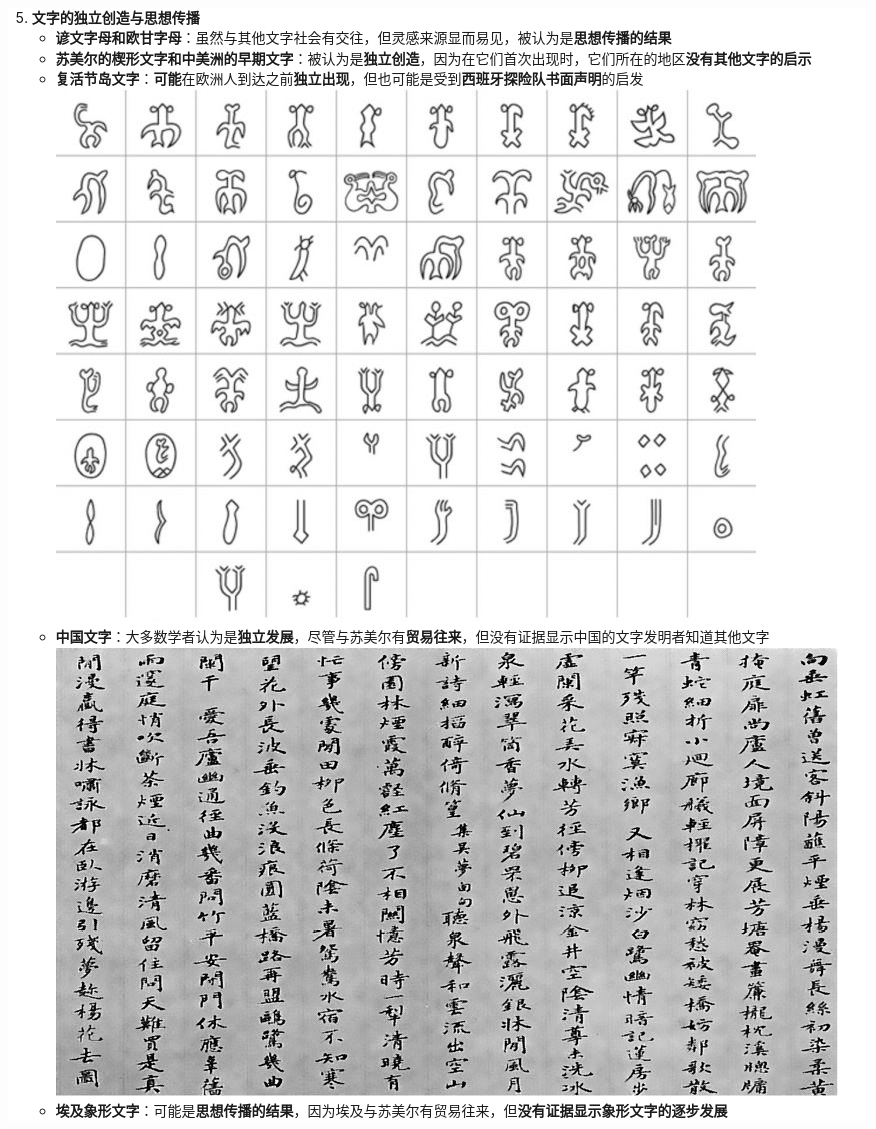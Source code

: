 5. **文字的独立创造与思想传播**
   - **谚文字母和欧甘字母**：虽然与其他文字社会有交往，但灵感来源显而易见，被认为是**思想传播的结果**
   - **苏美尔的楔形文字和中美洲的早期文字**：被认为是**独立创造**，因为在它们首次出现时，它们所在的地区**没有其他文字的启示**
   - **复活节岛文字**：**可能**在欧洲人到达之前**独立出现**，但也可能是受到**西班牙探险队书面声明**的启发
![](images/2023-10-22-21-25-12.png)
   - **中国文字**：大多数学者认为是**独立发展**，尽管与苏美尔有**贸易往来**，但没有证据显示中国的文字发明者知道其他文字
![](images/2023-10-22-20-34-13.png)
   - **埃及象形文字**：可能是**思想传播的结果**，因为埃及与苏美尔有贸易往来，但**没有证据显示象形文字的逐步发展**